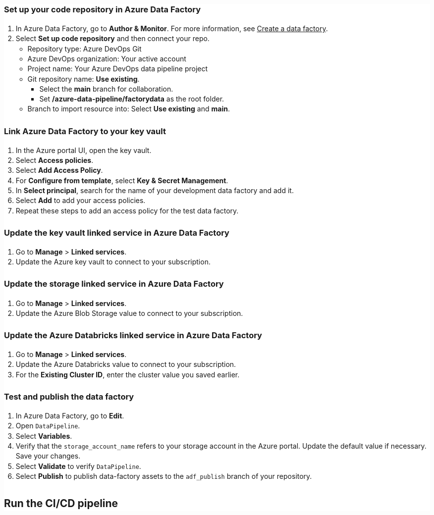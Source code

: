 ### Set up your code repository in Azure Data Factory

1. In Azure Data Factory, go to **Author & Monitor**. For more information, see [Create a data factory](/azure/data-factory/quickstart-create-data-factory-portal). 
1. Select **Set up code repository** and then connect your repo. 
    * Repository type: Azure DevOps Git
    * Azure DevOps organization: Your active account
    * Project name: Your Azure DevOps data pipeline project
    * Git repository name: **Use existing**. 
        * Select the **main** branch for collaboration.     
        * Set **/azure-data-pipeline/factorydata** as the root folder.
    * Branch to import resource into: Select **Use existing** and **main**.

### Link Azure Data Factory to your key vault
1. In the Azure portal UI, open the key vault. 
1. Select **Access policies**.
1. Select **Add Access Policy**.
1. For **Configure from template**, select **Key & Secret Management**. 
1. In **Select principal**, search for the name of your development data factory and add it.  
1. Select **Add** to add your access policies.
1. Repeat these steps to add an access policy for the test data factory. 

### Update the key vault linked service in Azure Data Factory
1. Go to **Manage** > **Linked services**.
1. Update the Azure key vault to connect to your subscription. 

### Update the storage linked service in Azure Data Factory
1. Go to **Manage** > **Linked services**.
1. Update the Azure Blob Storage value to connect to your subscription. 

### Update the Azure Databricks linked service in Azure Data Factory
1. Go to **Manage** > **Linked services**.
1. Update the Azure Databricks value to connect to your subscription. 
1. For the **Existing Cluster ID**, enter the cluster value you saved earlier. 

### Test and publish the data factory
1. In Azure Data Factory, go to **Edit**. 
1. Open `DataPipeline`. 
1. Select **Variables**. 
1. Verify that the `storage_account_name` refers to your storage account in the Azure portal. Update the default value if necessary. Save your changes.
1. Select **Validate** to verify `DataPipeline`. 
1. Select **Publish** to publish data-factory assets to the `adf_publish` branch of your repository.  

## Run the CI/CD pipeline
